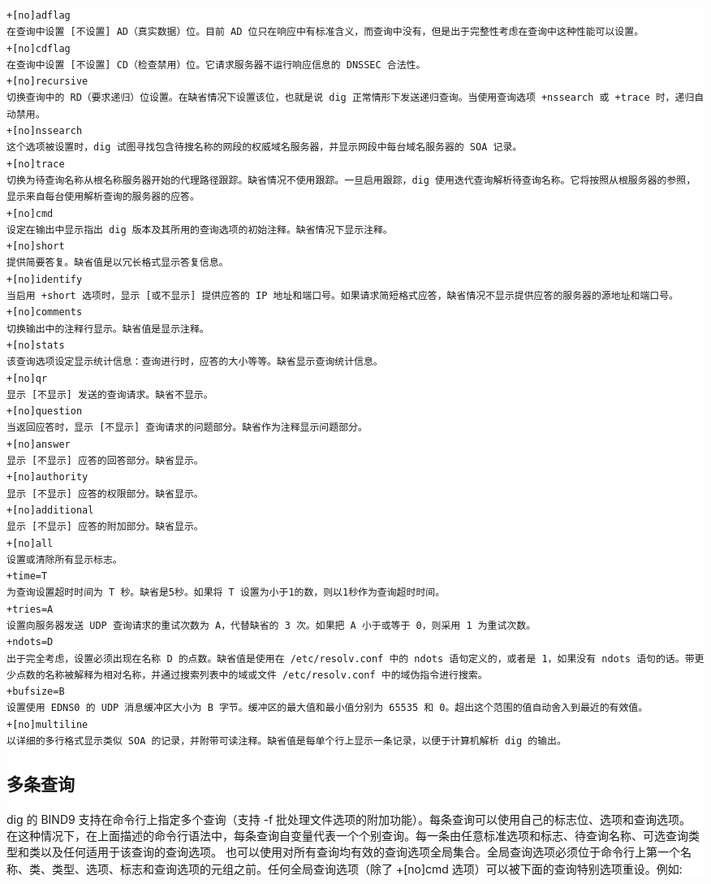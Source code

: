 ```
+[no]adflag
在查询中设置 [不设置] AD（真实数据）位。目前 AD 位只在响应中有标准含义，而查询中没有，但是出于完整性考虑在查询中这种性能可以设置。
+[no]cdflag
在查询中设置 [不设置] CD（检查禁用）位。它请求服务器不运行响应信息的 DNSSEC 合法性。
+[no]recursive
切换查询中的 RD（要求递归）位设置。在缺省情况下设置该位，也就是说 dig 正常情形下发送递归查询。当使用查询选项 +nssearch 或 +trace 时，递归自动禁用。
+[no]nssearch
这个选项被设置时，dig 试图寻找包含待搜名称的网段的权威域名服务器，并显示网段中每台域名服务器的 SOA 记录。
+[no]trace
切换为待查询名称从根名称服务器开始的代理路径跟踪。缺省情况不使用跟踪。一旦启用跟踪，dig 使用迭代查询解析待查询名称。它将按照从根服务器的参照，显示来自每台使用解析查询的服务器的应答。
+[no]cmd
设定在输出中显示指出 dig 版本及其所用的查询选项的初始注释。缺省情况下显示注释。
+[no]short
提供简要答复。缺省值是以冗长格式显示答复信息。
+[no]identify
当启用 +short 选项时，显示 [或不显示] 提供应答的 IP 地址和端口号。如果请求简短格式应答，缺省情况不显示提供应答的服务器的源地址和端口号。
+[no]comments
切换输出中的注释行显示。缺省值是显示注释。
+[no]stats
该查询选项设定显示统计信息：查询进行时，应答的大小等等。缺省显示查询统计信息。
+[no]qr
显示 [不显示] 发送的查询请求。缺省不显示。
+[no]question
当返回应答时，显示 [不显示] 查询请求的问题部分。缺省作为注释显示问题部分。
+[no]answer
显示 [不显示] 应答的回答部分。缺省显示。
+[no]authority
显示 [不显示] 应答的权限部分。缺省显示。
+[no]additional
显示 [不显示] 应答的附加部分。缺省显示。
+[no]all
设置或清除所有显示标志。
+time=T
为查询设置超时时间为 T 秒。缺省是5秒。如果将 T 设置为小于1的数，则以1秒作为查询超时时间。
+tries=A
设置向服务器发送 UDP 查询请求的重试次数为 A，代替缺省的 3 次。如果把 A 小于或等于 0，则采用 1 为重试次数。
+ndots=D
出于完全考虑，设置必须出现在名称 D 的点数。缺省值是使用在 /etc/resolv.conf 中的 ndots 语句定义的，或者是 1，如果没有 ndots 语句的话。带更少点数的名称被解释为相对名称，并通过搜索列表中的域或文件 /etc/resolv.conf 中的域伪指令进行搜索。
+bufsize=B
设置使用 EDNS0 的 UDP 消息缓冲区大小为 B 字节。缓冲区的最大值和最小值分别为 65535 和 0。超出这个范围的值自动舍入到最近的有效值。
+[no]multiline
以详细的多行格式显示类似 SOA 的记录，并附带可读注释。缺省值是每单个行上显示一条记录，以便于计算机解析 dig 的输出。
```

## 多条查询

dig 的 BIND9 支持在命令行上指定多个查询（支持 -f 批处理文件选项的附加功能）。每条查询可以使用自己的标志位、选项和查询选项。
在这种情况下，在上面描述的命令行语法中，每条查询自变量代表一个个别查询。每一条由任意标准选项和标志、待查询名称、可选查询类型和类以及任何适用于该查询的查询选项。
也可以使用对所有查询均有效的查询选项全局集合。全局查询选项必须位于命令行上第一个名称、类、类型、选项、标志和查询选项的元组之前。任何全局查询选项（除了 +[no]cmd 选项）可以被下面的查询特别选项重设。例如:
